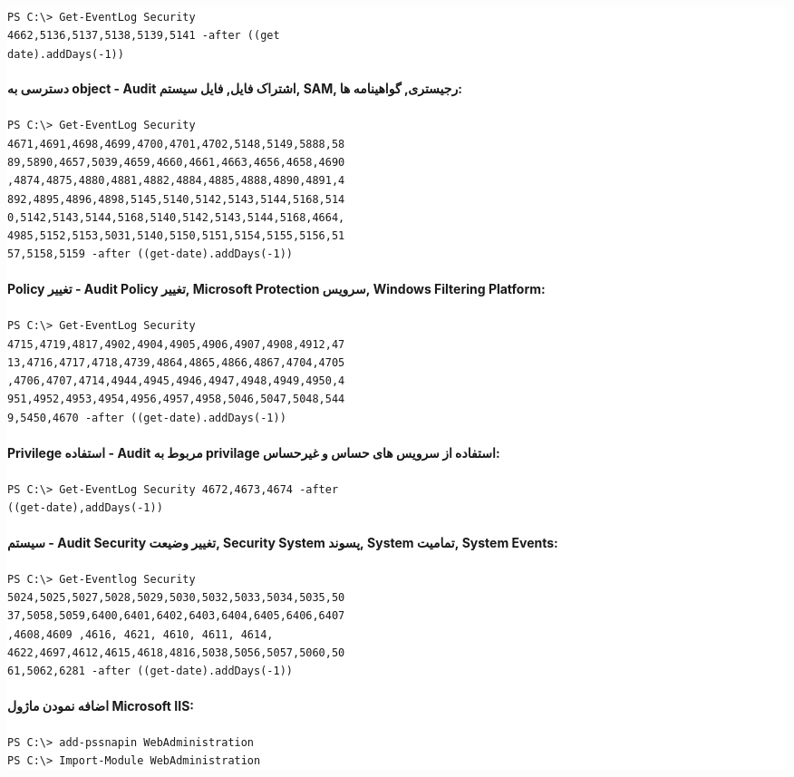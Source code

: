 ```text
PS C:\> Get-EventLog Security
4662,5136,5137,5138,5139,5141 -after ((get­
date).addDays(-1))
```

#### دسترسی به object - Audit اشتراک فایل, فایل سیستم, SAM, رجیستری, گواهینامه ها:

```text
PS C:\> Get-EventLog Security
4671,4691,4698,4699,4700,4701,4702,5148,5149,5888,58
89,5890,4657,5039,4659,4660,4661,4663,4656,4658,4690
,4874,4875,4880,4881,4882,4884,4885,4888,4890,4891,4
892,4895,4896,4898,5145,5140,5142,5143,5144,5168,514
0,5142,5143,5144,5168,5140,5142,5143,5144,5168,4664,
4985,5152,5153,5031,5140,5150,5151,5154,5155,5156,51
57,5158,5159 -after ((get-date).addDays(-1))
```

#### Policy تغییر - Audit Policy تغییر, Microsoft Protection سرویس, Windows Filtering Platform:

```text
PS C:\> Get-EventLog Security
4715,4719,4817,4902,4904,4905,4906,4907,4908,4912,47
13,4716,4717,4718,4739,4864,4865,4866,4867,4704,4705
,4706,4707,4714,4944,4945,4946,4947,4948,4949,4950,4
951,4952,4953,4954,4956,4957,4958,5046,5047,5048,544
9,5450,4670 -after ((get-date).addDays(-1))
```

#### Privilege استفاده - Audit مربوط به privilage استفاده از سرویس های حساس و غیرحساس:

```text
PS C:\> Get-EventLog Security 4672,4673,4674 -after
((get-date),addDays(-1))
```

#### سیستم - Audit Security تغییر وضیعت, Security System پسوند, System تمامیت, System Events:

```text
PS C:\> Get-Eventlog Security
5024,5025,5027,5028,5029,5030,5032,5033,5034,5035,50
37,5058,5059,6400,6401,6402,6403,6404,6405,6406,6407
,4608,4609 ,4616, 4621, 4610, 4611, 4614,
4622,4697,4612,4615,4618,4816,5038,5056,5057,5060,50
61,5062,6281 -after ((get-date).addDays(-1))
```

#### اضافه نمودن ماژول Microsoft IIS:

```text
PS C:\> add-pssnapin WebAdministration
PS C:\> Import-Module WebAdministration
```
